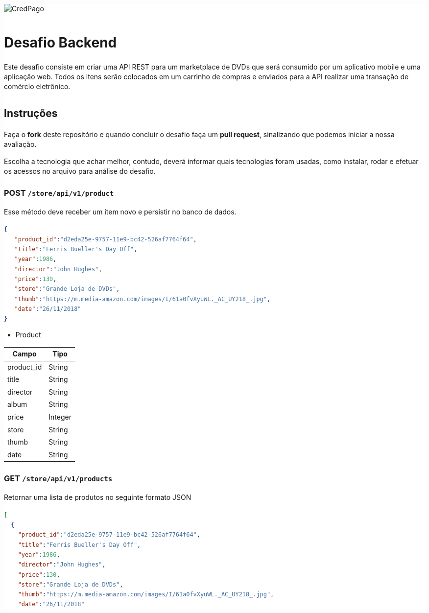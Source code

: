 ![CredPago](http://cp-arquivos-publicos.s3-website-sa-east-1.amazonaws.com/imagens/credpago.png)

# Desafio Backend

Este desafio consiste em criar uma API REST para um marketplace de DVDs que será consumido por um aplicativo mobile e uma aplicação web.
Todos os itens serão colocados em um carrinho de compras e enviados para a API realizar uma transação de comércio eletrônico.

## Instruções

Faça o **fork** deste repositório e quando concluir o desafio faça um **pull request**, sinalizando que podemos iniciar a nossa avaliação.

Escolha a tecnologia que achar melhor, contudo, deverá informar quais tecnologias foram usadas, como instalar, rodar e efetuar os acessos no arquivo para análise do desafio.

### POST `/store/api/v1/product`
Esse método deve receber um item novo e persistir no banco de dados.
```json
{
   "product_id":"d2eda25e-9757-11e9-bc42-526af7764f64",
   "title":"Ferris Bueller's Day Off",
   "year":1986,
   "director":"John Hughes",
   "price":130,
   "store":"Grande Loja de DVDs",
   "thumb":"https://m.media-amazon.com/images/I/61a0fvXyuWL._AC_UY218_.jpg",
   "date":"26/11/2018"
}
```
+ Product
  
| Campo       | Tipo    |
|-------------|---------|
| product_id  | String  |
| title       | String  |
| director    | String  |
| album       | String  |
| price       | Integer |
| store       | String  |
| thumb       | String  |
| date        | String  |

### GET `/store/api/v1/products`
Retornar uma lista de produtos no seguinte formato JSON
```json
[
  {
    "product_id":"d2eda25e-9757-11e9-bc42-526af7764f64",
    "title":"Ferris Bueller's Day Off",
    "year":1986,
    "director":"John Hughes",
    "price":130,
    "store":"Grande Loja de DVDs",
    "thumb":"https://m.media-amazon.com/images/I/61a0fvXyuWL._AC_UY218_.jpg",
    "date":"26/11/2018"
```